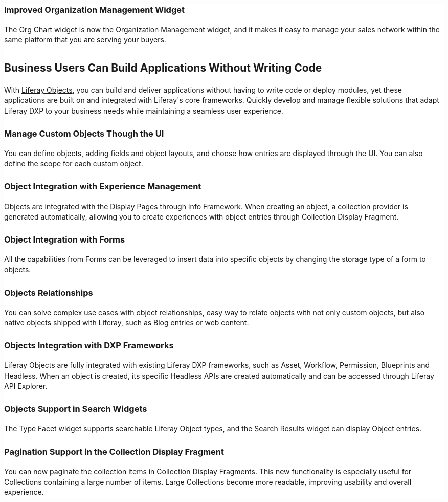 ### Improved Organization Management Widget

The Org Chart widget is now the Organization Management widget, and it makes it easy to manage your sales network within the same platform that you are serving your buyers.

## Business Users Can Build Applications Without Writing Code

With [Liferay Objects](../building-applications/objects.md), you can build and deliver applications without having to write code or deploy modules, yet these applications are built on and integrated with Liferay's core frameworks. Quickly develop and manage flexible solutions that adapt Liferay DXP to your business needs while maintaining a seamless user experience.

### Manage Custom Objects Though the UI

You can define objects, adding fields and object layouts, and choose how entries are displayed through the UI. You can also define the scope for each custom object.

### Object Integration with Experience Management

Objects are integrated with the Display Pages through Info Framework. When creating an object, a collection provider is generated automatically, allowing you to create experiences with object entries through Collection Display Fragment.

### Object Integration with Forms

All the capabilities from Forms can be leveraged to insert data into specific objects by changing the storage type of a form to objects.

### Objects Relationships

You can solve complex use cases with [object relationships](../building-applications/objects/creating-and-managing-objects/defining-object-relationships.md), easy way to relate objects with not only custom objects, but also native objects shipped with Liferay, such as Blog entries or web content.

### Objects Integration with DXP Frameworks

Liferay Objects are fully integrated with existing Liferay DXP frameworks, such as Asset, Workflow, Permission, Blueprints and Headless. When an object is created, its specific Headless APIs are created automatically and can be accessed through Liferay API Explorer.

### Objects Support in Search Widgets

The Type Facet widget supports searchable Liferay Object types, and the Search Results widget can display Object entries.

### Pagination Support in the Collection Display Fragment

You can now paginate the collection items in Collection Display Fragments. This new functionality is especially useful for Collections containing a large number of items. Large Collections become more readable, improving usability and overall experience.
